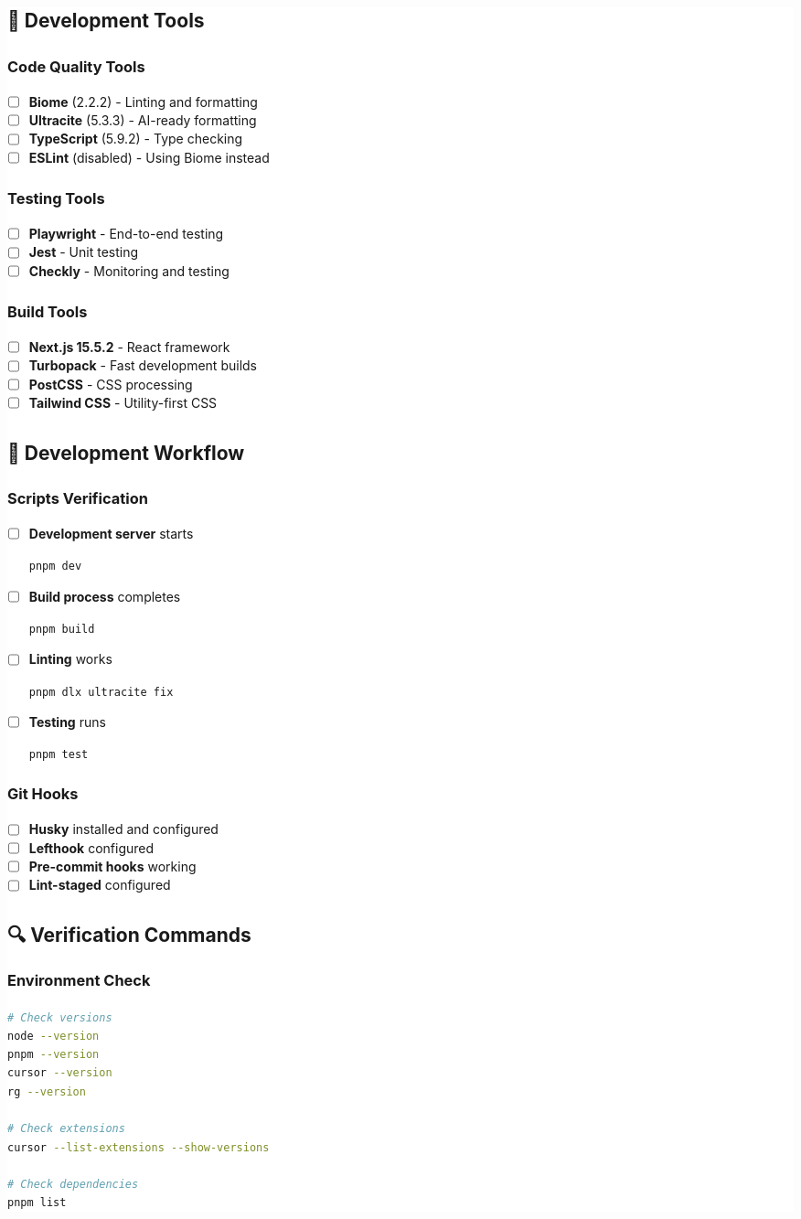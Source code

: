 ## 🎯 Development Tools

### Code Quality Tools
- [ ] **Biome** (2.2.2) - Linting and formatting
- [ ] **Ultracite** (5.3.3) - AI-ready formatting
- [ ] **TypeScript** (5.9.2) - Type checking
- [ ] **ESLint** (disabled) - Using Biome instead

### Testing Tools
- [ ] **Playwright** - End-to-end testing
- [ ] **Jest** - Unit testing
- [ ] **Checkly** - Monitoring and testing

### Build Tools
- [ ] **Next.js 15.5.2** - React framework
- [ ] **Turbopack** - Fast development builds
- [ ] **PostCSS** - CSS processing
- [ ] **Tailwind CSS** - Utility-first CSS

## 🚀 Development Workflow

### Scripts Verification
- [ ] **Development server** starts
  ```bash
  pnpm dev
  ```
- [ ] **Build process** completes
  ```bash
  pnpm build
  ```
- [ ] **Linting** works
  ```bash
  pnpm dlx ultracite fix
  ```
- [ ] **Testing** runs
  ```bash
  pnpm test
  ```

### Git Hooks
- [ ] **Husky** installed and configured
- [ ] **Lefthook** configured
- [ ] **Pre-commit hooks** working
- [ ] **Lint-staged** configured

## 🔍 Verification Commands

### Environment Check
```bash
# Check versions
node --version
pnpm --version
cursor --version
rg --version

# Check extensions
cursor --list-extensions --show-versions

# Check dependencies
pnpm list

```